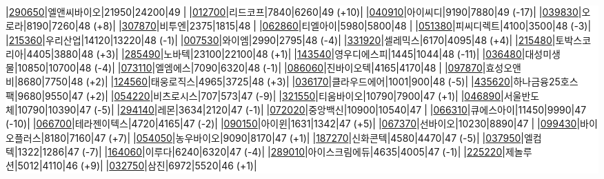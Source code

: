 |[290650](https://finance.daum.net/quotes/A290650)|엘앤씨바이오|21950|24200|49 |
|[012700](https://finance.daum.net/quotes/A012700)|리드코프|7840|6260|49 (+10)|
|[040910](https://finance.daum.net/quotes/A040910)|아이씨디|9190|7880|49 (-17)|
|[039830](https://finance.daum.net/quotes/A039830)|오로라|8190|7260|48 (+8)|
|[307870](https://finance.daum.net/quotes/A307870)|비투엔|2375|1815|48 |
|[062860](https://finance.daum.net/quotes/A062860)|티엘아이|5980|5800|48 |
|[051380](https://finance.daum.net/quotes/A051380)|피씨디렉트|4100|3500|48 (-3)|
|[215360](https://finance.daum.net/quotes/A215360)|우리산업|14120|13220|48 (-1)|
|[007530](https://finance.daum.net/quotes/A007530)|와이엠|2990|2795|48 (-4)|
|[331920](https://finance.daum.net/quotes/A331920)|셀레믹스|6170|4095|48 (+4)|
|[215480](https://finance.daum.net/quotes/A215480)|토박스코리아|4405|3880|48 (+3)|
|[285490](https://finance.daum.net/quotes/A285490)|노바텍|23100|22100|48 (+1)|
|[143540](https://finance.daum.net/quotes/A143540)|영우디에스피|1445|1044|48 (-11)|
|[036480](https://finance.daum.net/quotes/A036480)|대성미생물|10850|10700|48 (-4)|
|[073110](https://finance.daum.net/quotes/A073110)|엘엠에스|7090|6320|48 (-1)|
|[086060](https://finance.daum.net/quotes/A086060)|진바이오텍|4165|4170|48 |
|[097870](https://finance.daum.net/quotes/A097870)|효성오앤비|8680|7750|48 (+2)|
|[124560](https://finance.daum.net/quotes/A124560)|태웅로직스|4965|3725|48 (+3)|
|[036170](https://finance.daum.net/quotes/A036170)|클라우드에어|1001|900|48 (-5)|
|[435620](https://finance.daum.net/quotes/A435620)|하나금융25호스팩|9680|9550|47 (+2)|
|[054220](https://finance.daum.net/quotes/A054220)|비츠로시스|707|573|47 (-9)|
|[321550](https://finance.daum.net/quotes/A321550)|티움바이오|10790|7900|47 (+1)|
|[046890](https://finance.daum.net/quotes/A046890)|서울반도체|10790|10390|47 (-5)|
|[294140](https://finance.daum.net/quotes/A294140)|레몬|3634|2120|47 (-1)|
|[072020](https://finance.daum.net/quotes/A072020)|중앙백신|10900|10540|47 |
|[066310](https://finance.daum.net/quotes/A066310)|큐에스아이|11450|9990|47 (-10)|
|[066700](https://finance.daum.net/quotes/A066700)|테라젠이텍스|4720|4165|47 (-2)|
|[090150](https://finance.daum.net/quotes/A090150)|아이윈|1631|1342|47 (+5)|
|[067370](https://finance.daum.net/quotes/A067370)|선바이오|10230|8890|47 |
|[099430](https://finance.daum.net/quotes/A099430)|바이오플러스|8180|7160|47 (+7)|
|[054050](https://finance.daum.net/quotes/A054050)|농우바이오|9090|8170|47 (+1)|
|[187270](https://finance.daum.net/quotes/A187270)|신화콘텍|4580|4470|47 (-5)|
|[037950](https://finance.daum.net/quotes/A037950)|엘컴텍|1322|1286|47 (-7)|
|[164060](https://finance.daum.net/quotes/A164060)|이루다|6240|6320|47 (-4)|
|[289010](https://finance.daum.net/quotes/A289010)|아이스크림에듀|4635|4005|47 (-1)|
|[225220](https://finance.daum.net/quotes/A225220)|제놀루션|5012|4110|46 (+9)|
|[032750](https://finance.daum.net/quotes/A032750)|삼진|6972|5520|46 (+1)|